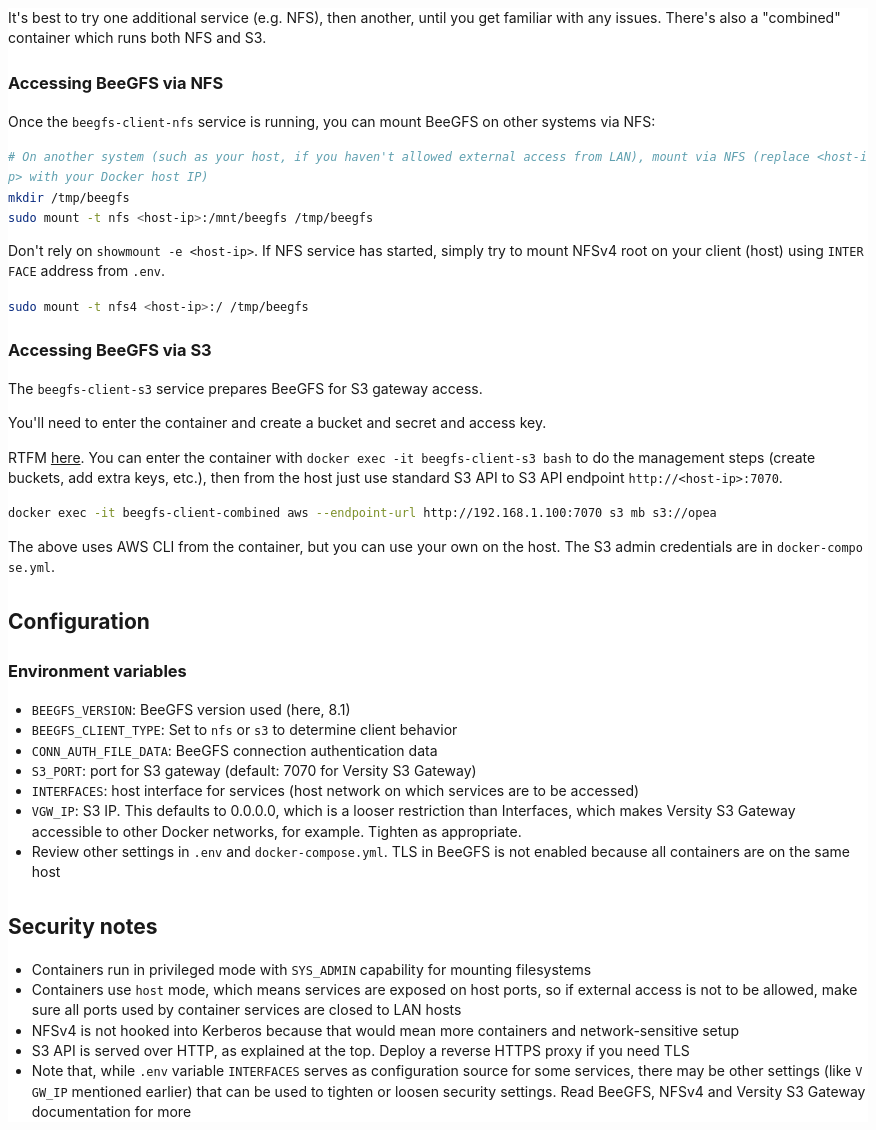 It's best to try one additional service (e.g. NFS), then another, until you get familiar with any issues. There's also a "combined" container which runs both NFS and S3.

### Accessing BeeGFS via NFS

Once the `beegfs-client-nfs` service is running, you can mount BeeGFS on other systems via NFS:

```bash
# On another system (such as your host, if you haven't allowed external access from LAN), mount via NFS (replace <host-ip> with your Docker host IP)
mkdir /tmp/beegfs
sudo mount -t nfs <host-ip>:/mnt/beegfs /tmp/beegfs
```

Don't rely on `showmount -e <host-ip>`. If NFS service has started, simply try to mount NFSv4 root on your client (host) using `INTERFACE` address from `.env`.

```sh
sudo mount -t nfs4 <host-ip>:/ /tmp/beegfs
```

### Accessing BeeGFS via S3

The `beegfs-client-s3` service prepares BeeGFS for S3 gateway access. 

You'll need to enter the container and create a bucket and secret and access key. 

RTFM [here](https://github.com/versity/versitygw/wiki/Quickstart). You can enter the container with `docker exec -it beegfs-client-s3 bash` to do the management steps (create buckets, add extra keys, etc.), then from the host just use standard S3 API to S3 API endpoint `http://<host-ip>:7070`.

```sh
docker exec -it beegfs-client-combined aws --endpoint-url http://192.168.1.100:7070 s3 mb s3://opea
```

The above uses AWS CLI from the container, but you can use your own on the host. The S3 admin credentials are in `docker-compose.yml`.

## Configuration

### Environment variables

- `BEEGFS_VERSION`: BeeGFS version used (here, 8.1)
- `BEEGFS_CLIENT_TYPE`: Set to `nfs` or `s3` to determine client behavior
- `CONN_AUTH_FILE_DATA`: BeeGFS connection authentication data
- `S3_PORT`: port for S3 gateway (default: 7070 for Versity S3 Gateway)
- `INTERFACES`: host interface for services (host network on which services are to be accessed)
- `VGW_IP`: S3 IP. This defaults to 0.0.0.0, which is a looser restriction than Interfaces, which makes Versity S3 Gateway accessible to other Docker networks, for example. Tighten as appropriate.
- Review other settings in `.env` and `docker-compose.yml`. TLS in BeeGFS is not enabled because all containers are on the same host

## Security notes

- Containers run in privileged mode with `SYS_ADMIN` capability for mounting filesystems
- Containers use `host` mode, which means services are exposed on host ports, so if external access is not to be allowed, make sure all ports used by container services are closed to LAN hosts
- NFSv4 is not hooked into Kerberos because that would mean more containers and network-sensitive setup
- S3 API is served over HTTP, as explained at the top. Deploy a reverse HTTPS proxy if you need TLS
- Note that, while `.env` variable `INTERFACES` serves as configuration source for some services, there may be other settings (like `VGW_IP` mentioned earlier) that can be used to tighten or loosen security settings. Read BeeGFS, NFSv4 and Versity S3 Gateway documentation for more
